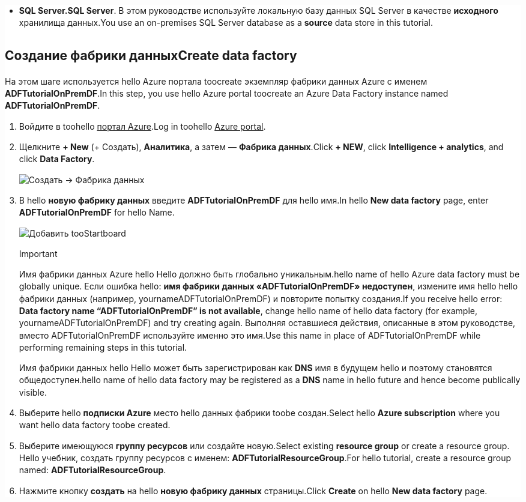 * <span data-ttu-id="0314a-129">**SQL Server.**</span><span class="sxs-lookup"><span data-stu-id="0314a-129">**SQL Server**.</span></span> <span data-ttu-id="0314a-130">В этом руководстве используйте локальную базу данных SQL Server в качестве **исходного** хранилища данных.</span><span class="sxs-lookup"><span data-stu-id="0314a-130">You use an on-premises SQL Server database as a **source** data store in this tutorial.</span></span> 

## <a name="create-data-factory"></a><span data-ttu-id="0314a-131">Создание фабрики данных</span><span class="sxs-lookup"><span data-stu-id="0314a-131">Create data factory</span></span>
<span data-ttu-id="0314a-132">На этом шаге используется hello Azure портала toocreate экземпляр фабрики данных Azure с именем **ADFTutorialOnPremDF**.</span><span class="sxs-lookup"><span data-stu-id="0314a-132">In this step, you use hello Azure portal toocreate an Azure Data Factory instance named **ADFTutorialOnPremDF**.</span></span>

1. <span data-ttu-id="0314a-133">Войдите в toohello [портал Azure](https://portal.azure.com).</span><span class="sxs-lookup"><span data-stu-id="0314a-133">Log in toohello [Azure portal](https://portal.azure.com).</span></span>
2. <span data-ttu-id="0314a-134">Щелкните **+ New** (+ Создать), **Аналитика**, а затем — **Фабрика данных**.</span><span class="sxs-lookup"><span data-stu-id="0314a-134">Click **+ NEW**, click **Intelligence + analytics**, and click **Data Factory**.</span></span>

   ![Создать -> Фабрика данных](./media/data-factory-move-data-between-onprem-and-cloud/NewDataFactoryMenu.png)  
3. <span data-ttu-id="0314a-136">В hello **новую фабрику данных** введите **ADFTutorialOnPremDF** для hello имя.</span><span class="sxs-lookup"><span data-stu-id="0314a-136">In hello **New data factory** page, enter **ADFTutorialOnPremDF** for hello Name.</span></span>

    ![Добавить tooStartboard](./media/data-factory-move-data-between-onprem-and-cloud/OnPremNewDataFactoryAddToStartboard.png)

   > [!IMPORTANT]
   > <span data-ttu-id="0314a-138">Имя фабрики данных Azure hello Hello должно быть глобально уникальным.</span><span class="sxs-lookup"><span data-stu-id="0314a-138">hello name of hello Azure data factory must be globally unique.</span></span> <span data-ttu-id="0314a-139">Если ошибка hello: **имя фабрики данных «ADFTutorialOnPremDF» недоступен**, измените имя hello hello фабрики данных (например, yournameADFTutorialOnPremDF) и повторите попытку создания.</span><span class="sxs-lookup"><span data-stu-id="0314a-139">If you receive hello error: **Data factory name “ADFTutorialOnPremDF” is not available**, change hello name of hello data factory (for example, yournameADFTutorialOnPremDF) and try creating again.</span></span> <span data-ttu-id="0314a-140">Выполняя оставшиеся действия, описанные в этом руководстве, вместо ADFTutorialOnPremDF используйте именно это имя.</span><span class="sxs-lookup"><span data-stu-id="0314a-140">Use this name in place of ADFTutorialOnPremDF while performing remaining steps in this tutorial.</span></span>
   >
   > <span data-ttu-id="0314a-141">Имя фабрики данных hello Hello может быть зарегистрирован как **DNS** имя в будущем hello и поэтому становятся общедоступен.</span><span class="sxs-lookup"><span data-stu-id="0314a-141">hello name of hello data factory may be registered as a **DNS** name in hello future and hence become publically visible.</span></span>
   >
   >
4. <span data-ttu-id="0314a-142">Выберите hello **подписки Azure** место hello данных фабрики toobe создан.</span><span class="sxs-lookup"><span data-stu-id="0314a-142">Select hello **Azure subscription** where you want hello data factory toobe created.</span></span>
5. <span data-ttu-id="0314a-143">Выберите имеющуюся **группу ресурсов** или создайте новую.</span><span class="sxs-lookup"><span data-stu-id="0314a-143">Select existing **resource group** or create a resource group.</span></span> <span data-ttu-id="0314a-144">Hello учебник, создать группу ресурсов с именем: **ADFTutorialResourceGroup**.</span><span class="sxs-lookup"><span data-stu-id="0314a-144">For hello tutorial, create a resource group named: **ADFTutorialResourceGroup**.</span></span>
6. <span data-ttu-id="0314a-145">Нажмите кнопку **создать** на hello **новую фабрику данных** страницы.</span><span class="sxs-lookup"><span data-stu-id="0314a-145">Click **Create** on hello **New data factory** page.</span></span>
